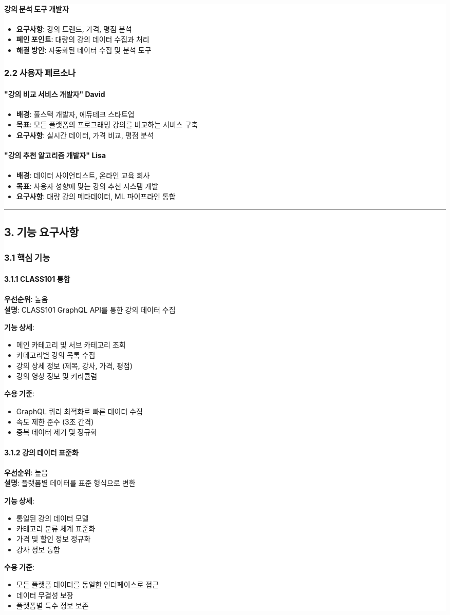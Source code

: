 #### 강의 분석 도구 개발자
- **요구사항**: 강의 트렌드, 가격, 평점 분석
- **페인 포인트**: 대량의 강의 데이터 수집과 처리
- **해결 방안**: 자동화된 데이터 수집 및 분석 도구

### 2.2 사용자 페르소나

#### "강의 비교 서비스 개발자" David
- **배경**: 풀스택 개발자, 에듀테크 스타트업
- **목표**: 모든 플랫폼의 프로그래밍 강의를 비교하는 서비스 구축
- **요구사항**: 실시간 데이터, 가격 비교, 평점 분석

#### "강의 추천 알고리즘 개발자" Lisa
- **배경**: 데이터 사이언티스트, 온라인 교육 회사
- **목표**: 사용자 성향에 맞는 강의 추천 시스템 개발
- **요구사항**: 대량 강의 메타데이터, ML 파이프라인 통합

---

## 3. 기능 요구사항

### 3.1 핵심 기능

#### 3.1.1 CLASS101 통합
**우선순위**: 높음  
**설명**: CLASS101 GraphQL API를 통한 강의 데이터 수집

**기능 상세**:
- 메인 카테고리 및 서브 카테고리 조회
- 카테고리별 강의 목록 수집
- 강의 상세 정보 (제목, 강사, 가격, 평점)
- 강의 영상 정보 및 커리큘럼

**수용 기준**:
- GraphQL 쿼리 최적화로 빠른 데이터 수집
- 속도 제한 준수 (3초 간격)
- 중복 데이터 제거 및 정규화

#### 3.1.2 강의 데이터 표준화
**우선순위**: 높음  
**설명**: 플랫폼별 데이터를 표준 형식으로 변환

**기능 상세**:
- 통일된 강의 데이터 모델
- 카테고리 분류 체계 표준화
- 가격 및 할인 정보 정규화
- 강사 정보 통합

**수용 기준**:
- 모든 플랫폼 데이터를 동일한 인터페이스로 접근
- 데이터 무결성 보장
- 플랫폼별 특수 정보 보존
